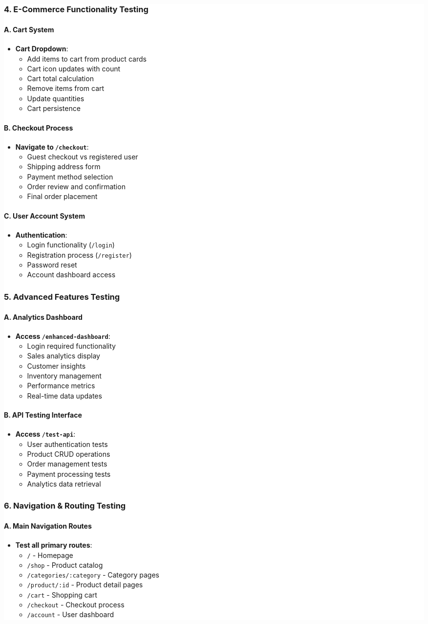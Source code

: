 ### 4. E-Commerce Functionality Testing

#### A. Cart System
- **Cart Dropdown**:
  - Add items to cart from product cards
  - Cart icon updates with count
  - Cart total calculation
  - Remove items from cart
  - Update quantities
  - Cart persistence

#### B. Checkout Process
- **Navigate to `/checkout`**:
  - Guest checkout vs registered user
  - Shipping address form
  - Payment method selection
  - Order review and confirmation
  - Final order placement

#### C. User Account System
- **Authentication**:
  - Login functionality (`/login`)
  - Registration process (`/register`)
  - Password reset
  - Account dashboard access

### 5. Advanced Features Testing

#### A. Analytics Dashboard
- **Access `/enhanced-dashboard`**:
  - Login required functionality
  - Sales analytics display
  - Customer insights
  - Inventory management
  - Performance metrics
  - Real-time data updates

#### B. API Testing Interface
- **Access `/test-api`**:
  - User authentication tests
  - Product CRUD operations
  - Order management tests
  - Payment processing tests
  - Analytics data retrieval

### 6. Navigation & Routing Testing

#### A. Main Navigation Routes
- **Test all primary routes**:
  - `/` - Homepage
  - `/shop` - Product catalog
  - `/categories/:category` - Category pages
  - `/product/:id` - Product detail pages
  - `/cart` - Shopping cart
  - `/checkout` - Checkout process
  - `/account` - User dashboard
